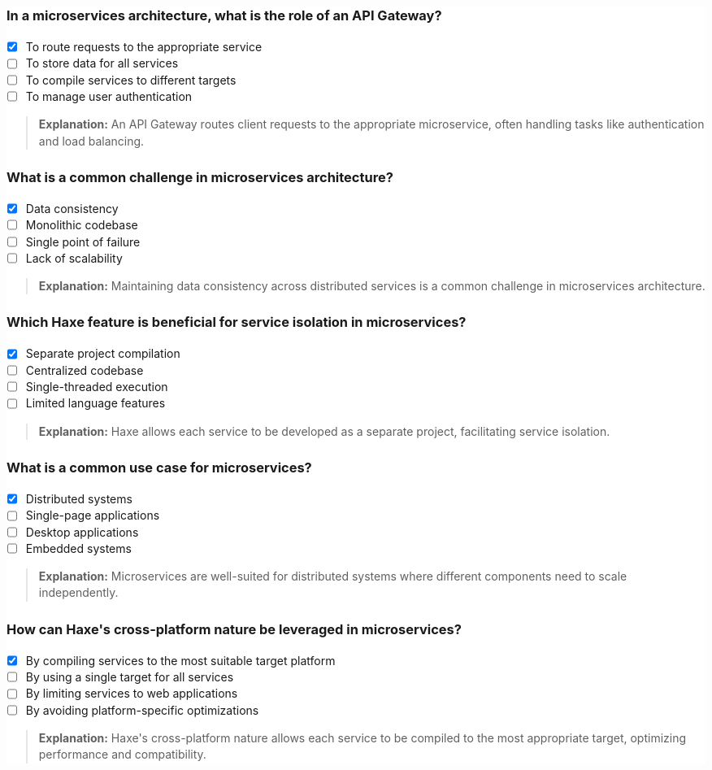 ### In a microservices architecture, what is the role of an API Gateway?

- [x] To route requests to the appropriate service
- [ ] To store data for all services
- [ ] To compile services to different targets
- [ ] To manage user authentication

> **Explanation:** An API Gateway routes client requests to the appropriate microservice, often handling tasks like authentication and load balancing.

### What is a common challenge in microservices architecture?

- [x] Data consistency
- [ ] Monolithic codebase
- [ ] Single point of failure
- [ ] Lack of scalability

> **Explanation:** Maintaining data consistency across distributed services is a common challenge in microservices architecture.

### Which Haxe feature is beneficial for service isolation in microservices?

- [x] Separate project compilation
- [ ] Centralized codebase
- [ ] Single-threaded execution
- [ ] Limited language features

> **Explanation:** Haxe allows each service to be developed as a separate project, facilitating service isolation.

### What is a common use case for microservices?

- [x] Distributed systems
- [ ] Single-page applications
- [ ] Desktop applications
- [ ] Embedded systems

> **Explanation:** Microservices are well-suited for distributed systems where different components need to scale independently.

### How can Haxe's cross-platform nature be leveraged in microservices?

- [x] By compiling services to the most suitable target platform
- [ ] By using a single target for all services
- [ ] By limiting services to web applications
- [ ] By avoiding platform-specific optimizations

> **Explanation:** Haxe's cross-platform nature allows each service to be compiled to the most appropriate target, optimizing performance and compatibility.
